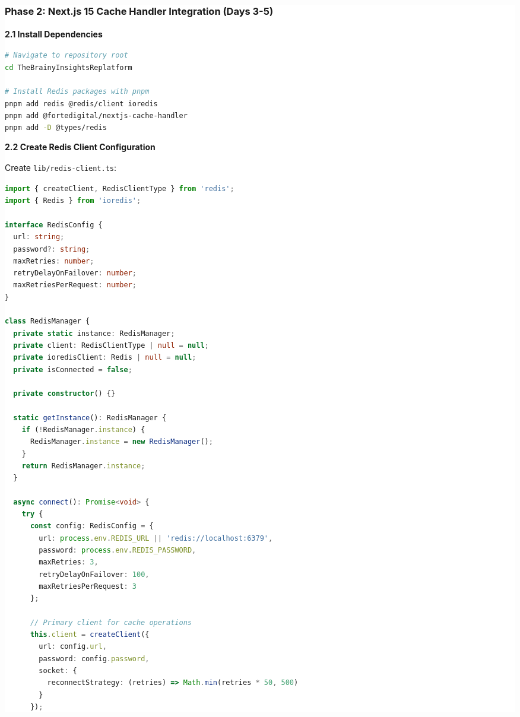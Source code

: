 
### Phase 2: Next.js 15 Cache Handler Integration (Days 3-5)

**2.1 Install Dependencies**

```bash
# Navigate to repository root
cd TheBrainyInsightsReplatform

# Install Redis packages with pnpm
pnpm add redis @redis/client ioredis
pnpm add @fortedigital/nextjs-cache-handler
pnpm add -D @types/redis
```

**2.2 Create Redis Client Configuration**

Create `lib/redis-client.ts`:

```typescript
import { createClient, RedisClientType } from 'redis';
import { Redis } from 'ioredis';

interface RedisConfig {
  url: string;
  password?: string;
  maxRetries: number;
  retryDelayOnFailover: number;
  maxRetriesPerRequest: number;
}

class RedisManager {
  private static instance: RedisManager;
  private client: RedisClientType | null = null;
  private ioredisClient: Redis | null = null;
  private isConnected = false;

  private constructor() {}

  static getInstance(): RedisManager {
    if (!RedisManager.instance) {
      RedisManager.instance = new RedisManager();
    }
    return RedisManager.instance;
  }

  async connect(): Promise<void> {
    try {
      const config: RedisConfig = {
        url: process.env.REDIS_URL || 'redis://localhost:6379',
        password: process.env.REDIS_PASSWORD,
        maxRetries: 3,
        retryDelayOnFailover: 100,
        maxRetriesPerRequest: 3
      };

      // Primary client for cache operations
      this.client = createClient({
        url: config.url,
        password: config.password,
        socket: {
          reconnectStrategy: (retries) => Math.min(retries * 50, 500)
        }
      });

```